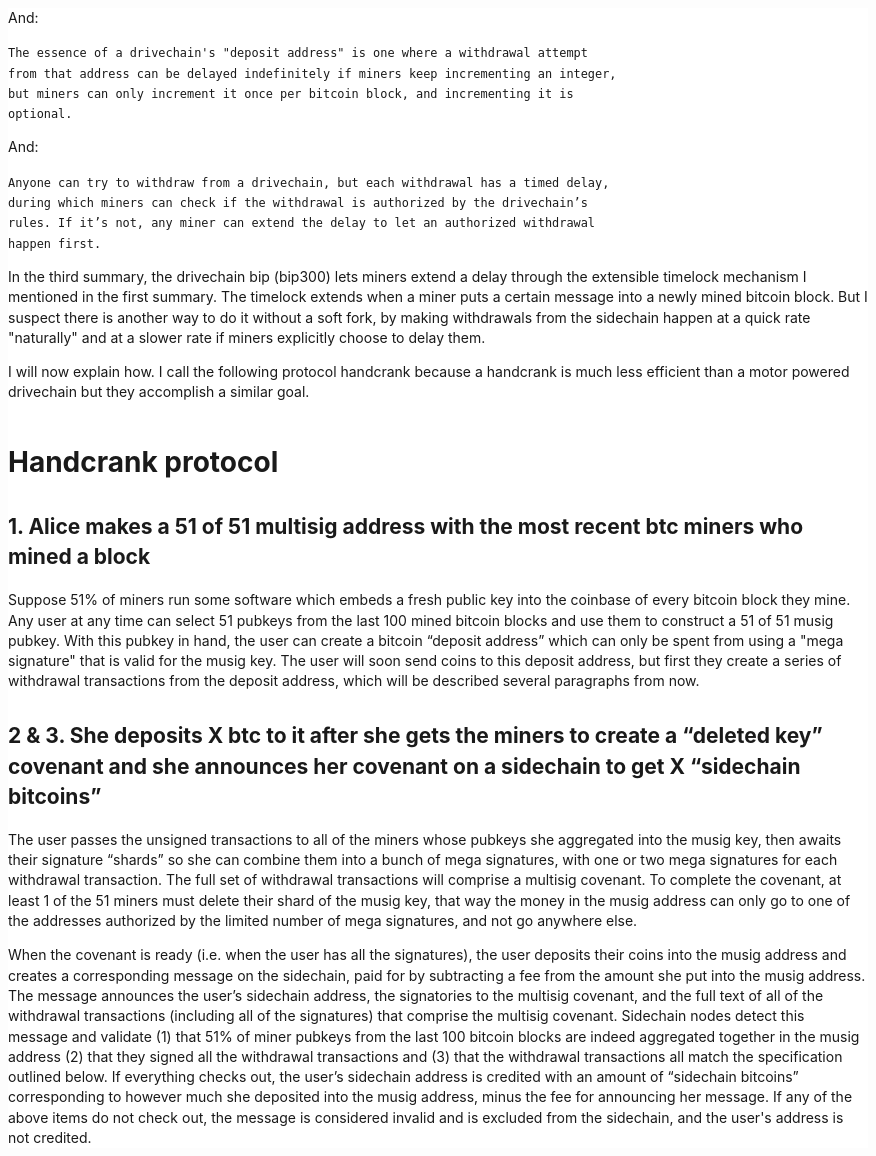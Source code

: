 And:

```
The essence of a drivechain's "deposit address" is one where a withdrawal attempt
from that address can be delayed indefinitely if miners keep incrementing an integer,
but miners can only increment it once per bitcoin block, and incrementing it is
optional.
```

And:

```
Anyone can try to withdraw from a drivechain, but each withdrawal has a timed delay,
during which miners can check if the withdrawal is authorized by the drivechain’s
rules. If it’s not, any miner can extend the delay to let an authorized withdrawal
happen first.
```

In the third summary, the drivechain bip (bip300) lets miners extend a delay through the extensible timelock mechanism I mentioned in the first summary. The timelock extends when a miner puts a certain message into a newly mined bitcoin block. But I suspect there is another way to do it without a soft fork, by making withdrawals from the sidechain happen at a quick rate "naturally" and at a slower rate if miners explicitly choose to delay them.

I will now explain how. I call the following protocol handcrank because a handcrank is much less efficient than a motor powered drivechain but they accomplish a similar goal.

# Handcrank protocol

## 1. Alice makes a 51 of 51 multisig address with the most recent btc miners who mined a block

Suppose 51% of miners run some software which embeds a fresh public key into the coinbase of every bitcoin block they mine. Any user at any time can select 51 pubkeys from the last 100 mined bitcoin blocks and use them to construct a 51 of 51 musig pubkey. With this pubkey in hand, the user can create a bitcoin “deposit address” which can only be spent from using a "mega signature" that is valid for the musig key. The user will soon send coins to this deposit address, but first they create a series of withdrawal transactions from the deposit address, which will be described several paragraphs from now.

## 2 & 3. She deposits X btc to it after she gets the miners to create a “deleted key” covenant and she announces her covenant on a sidechain to get X “sidechain bitcoins”

The user passes the unsigned transactions to all of the miners whose pubkeys she aggregated into the musig key, then awaits their signature “shards” so she can combine them into a bunch of mega signatures, with one or two mega signatures for each withdrawal transaction. The full set of withdrawal transactions will comprise a multisig covenant. To complete the covenant, at least 1 of the 51 miners must delete their shard of the musig key, that way the money in the musig address can only go to one of the addresses authorized by the limited number of mega signatures, and not go anywhere else.

When the covenant is ready (i.e. when the user has all the signatures), the user deposits their coins into the musig address and creates a corresponding message on the sidechain, paid for by subtracting a fee from the amount she put into the musig address. The message announces the user’s sidechain address, the signatories to the multisig covenant, and the full text of all of the withdrawal transactions (including all of the signatures) that comprise the multisig covenant. Sidechain nodes detect this message and validate (1) that 51% of miner pubkeys from the last 100 bitcoin blocks are indeed aggregated together in the musig address (2) that they signed all the withdrawal transactions and (3) that the withdrawal transactions all match the specification outlined below. If everything checks out, the user’s sidechain address is credited with an amount of “sidechain bitcoins” corresponding to however much she deposited into the musig address, minus the fee for announcing her message. If any of the above items do not check out, the message is considered invalid and is excluded from the sidechain, and the user's address is not credited.
